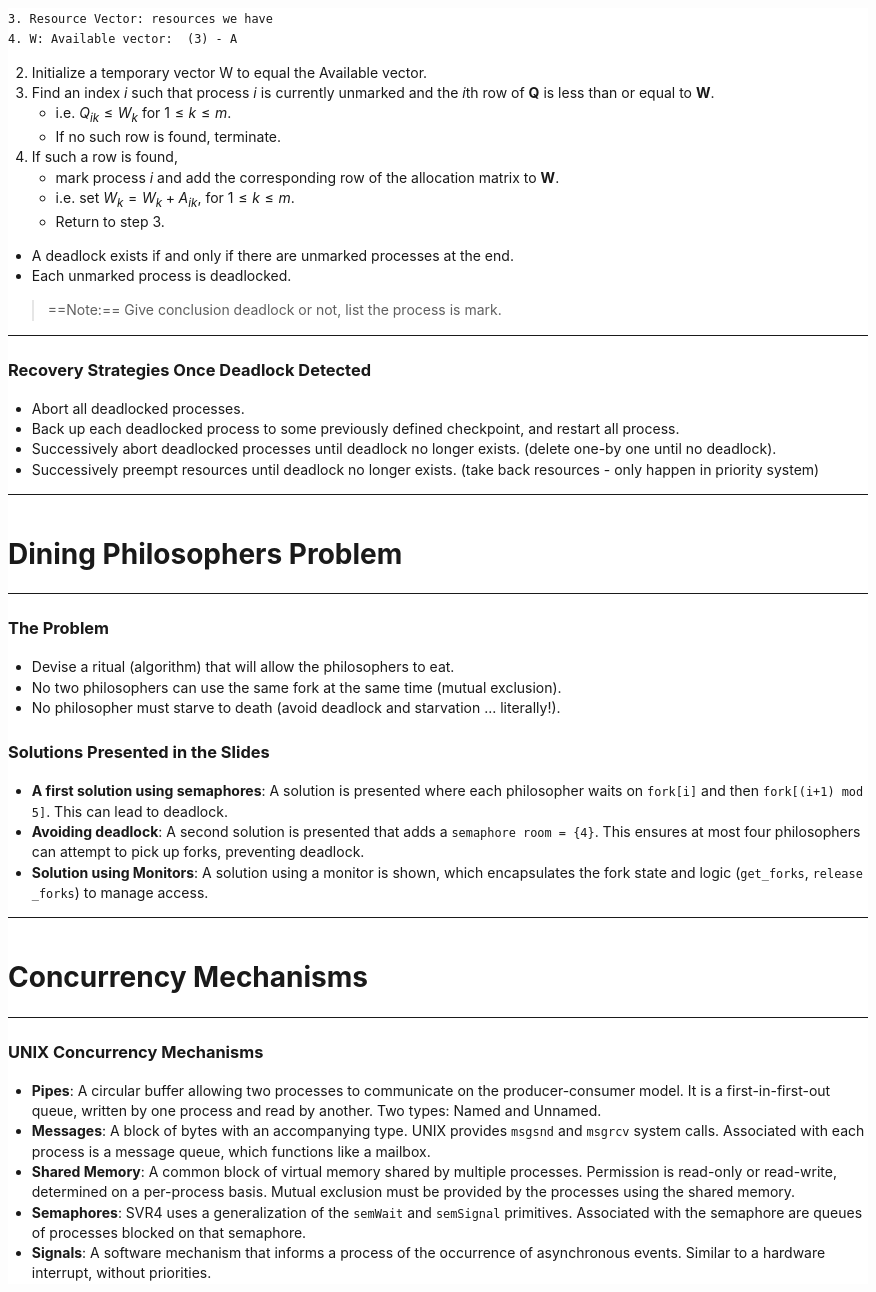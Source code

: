 	3. Resource Vector: resources we have
	4. W: Available vector:  (3) - A
2.  Initialize a temporary vector W to equal the Available vector.
3.  Find an index *i* such that process *i* is currently unmarked and the *i*th row of **Q** is less than or equal to **W**.
    *   i.e. $Q_{ik} \le W_k$ for $1 \le k \le m$.
    *   If no such row is found, terminate.
4.  If such a row is found,
    *   mark process *i* and add the corresponding row of the allocation matrix to **W**.
    *   i.e. set $W_k = W_k + A_{ik}$, for $1 \le k \le m$.
    *   Return to step 3.
*   A deadlock exists if and only if there are unmarked processes at the end.
*   Each unmarked process is deadlocked.
> ==Note:== Give conclusion deadlock or not, list the process is mark.
***
### Recovery Strategies Once Deadlock Detected
- Abort all deadlocked processes.
- Back up each deadlocked process to some previously defined checkpoint, and restart all process.
- Successively abort deadlocked processes until deadlock no longer exists. (delete one-by one until no deadlock).
- Successively preempt resources until deadlock no longer exists. (take back resources - only happen in priority system)

---
# Dining Philosophers Problem
---
### The Problem
- Devise a ritual (algorithm) that will allow the philosophers to eat.
- No two philosophers can use the same fork at the same time (mutual exclusion).
- No philosopher must starve to death (avoid deadlock and starvation ... literally!).
### Solutions Presented in the Slides
- **A first solution using semaphores**: A solution is presented where each philosopher waits on `fork[i]` and then `fork[(i+1) mod 5]`. This can lead to deadlock.
- **Avoiding deadlock**: A second solution is presented that adds a `semaphore room = {4}`. This ensures at most four philosophers can attempt to pick up forks, preventing deadlock.
- **Solution using Monitors**: A solution using a monitor is shown, which encapsulates the fork state and logic (`get_forks`, `release_forks`) to manage access.

---
# Concurrency Mechanisms
---
### UNIX Concurrency Mechanisms
- **Pipes**: A circular buffer allowing two processes to communicate on the producer-consumer model. It is a first-in-first-out queue, written by one process and read by another. Two types: Named and Unnamed.
- **Messages**: A block of bytes with an accompanying type. UNIX provides `msgsnd` and `msgrcv` system calls. Associated with each process is a message queue, which functions like a mailbox.
- **Shared Memory**: A common block of virtual memory shared by multiple processes. Permission is read-only or read-write, determined on a per-process basis. Mutual exclusion must be provided by the processes using the shared memory.
- **Semaphores**: SVR4 uses a generalization of the `semWait` and `semSignal` primitives. Associated with the semaphore are queues of processes blocked on that semaphore.
- **Signals**: A software mechanism that informs a process of the occurrence of asynchronous events. Similar to a hardware interrupt, without priorities.
